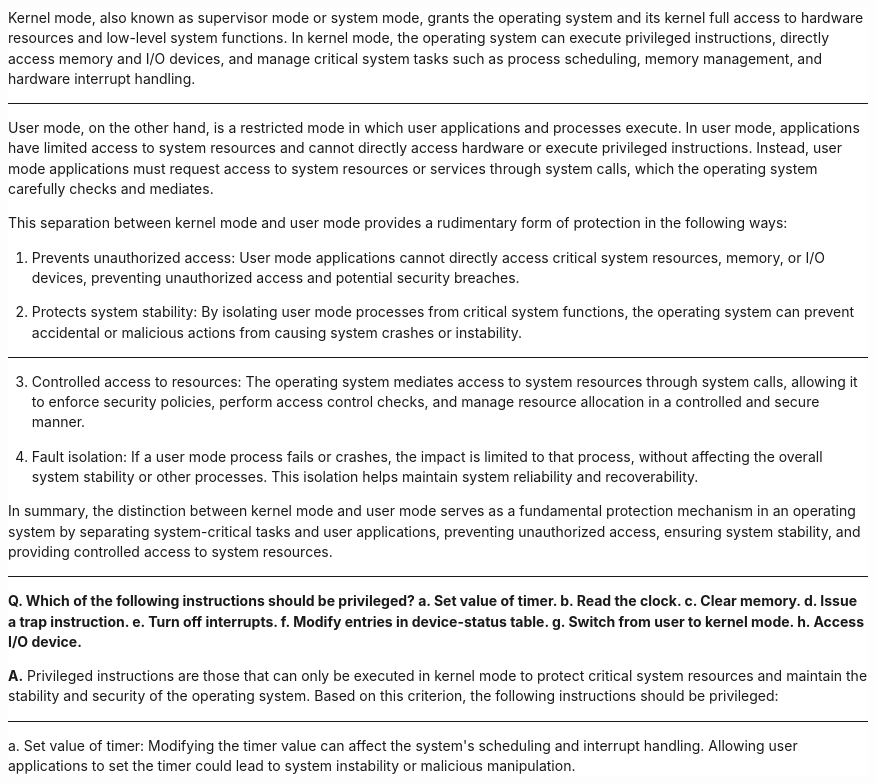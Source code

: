 Kernel mode, also known as supervisor mode or system mode, grants the operating system and its kernel full access to hardware resources and low-level system functions. In kernel mode, the operating system can execute privileged instructions, directly access memory and I/O devices, and manage critical system tasks such as process scheduling, memory management, and hardware interrupt handling.

---

User mode, on the other hand, is a restricted mode in which user applications and processes execute. In user mode, applications have limited access to system resources and cannot directly access hardware or execute privileged instructions. Instead, user mode applications must request access to system resources or services through system calls, which the operating system carefully checks and mediates.

This separation between kernel mode and user mode provides a rudimentary form of protection in the following ways:

1. Prevents unauthorized access: User mode applications cannot directly access critical system resources, memory, or I/O devices, preventing unauthorized access and potential security breaches.

2. Protects system stability: By isolating user mode processes from critical system functions, the operating system can prevent accidental or malicious actions from causing system crashes or instability.

---

3. Controlled access to resources: The operating system mediates access to system resources through system calls, allowing it to enforce security policies, perform access control checks, and manage resource allocation in a controlled and secure manner.

4. Fault isolation: If a user mode process fails or crashes, the impact is limited to that process, without affecting the overall system stability or other processes. This isolation helps maintain system reliability and recoverability.

In summary, the distinction between kernel mode and user mode serves as a fundamental protection mechanism in an operating system by separating system-critical tasks and user applications, preventing unauthorized access, ensuring system stability, and providing controlled access to system resources.

---

**Q. Which of the following instructions should be privileged?
a. Set value of timer.
b. Read the clock.
c. Clear memory.
d. Issue a trap instruction.
e. Turn off interrupts.
f. Modify entries in device-status table.
g. Switch from user to kernel mode.
h. Access I/O device.**

**A.** Privileged instructions are those that can only be executed in kernel mode to protect critical system resources and maintain the stability and security of the operating system. Based on this criterion, the following instructions should be privileged:

---

a. Set value of timer: Modifying the timer value can affect the system's scheduling and interrupt handling. Allowing user applications to set the timer could lead to system instability or malicious manipulation.
